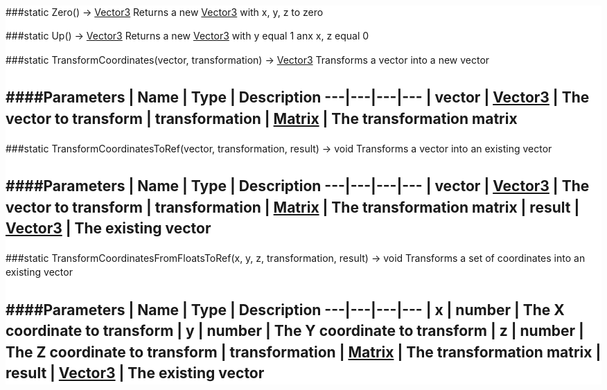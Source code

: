 ###static Zero() &rarr; [Vector3](page.php?p=5808)
Returns a new [Vector3](page.php?p=5808) with x, y, z to zero




###static Up() &rarr; [Vector3](page.php?p=5808)
Returns a new [Vector3](page.php?p=5808) with y equal 1 anx x, z equal 0




###static TransformCoordinates(vector, transformation) &rarr; [Vector3](page.php?p=5808)
Transforms a vector into a new vector



####Parameters
 | Name | Type | Description
---|---|---|---
 | vector | [Vector3](page.php?p=5808) | The vector to transform
 | transformation | [Matrix](page.php?p=5811) | The transformation matrix
---

###static TransformCoordinatesToRef(vector, transformation, result) &rarr; void
Transforms a vector into an existing vector



####Parameters
 | Name | Type | Description
---|---|---|---
 | vector | [Vector3](page.php?p=5808) | The vector to transform
 | transformation | [Matrix](page.php?p=5811) | The transformation matrix
 | result | [Vector3](page.php?p=5808) | The existing vector
---

###static TransformCoordinatesFromFloatsToRef(x, y, z, transformation, result) &rarr; void
Transforms a set of coordinates into an existing vector



####Parameters
 | Name | Type | Description
---|---|---|---
 | x | number | The X coordinate to transform
 | y | number | The Y coordinate to transform
 | z | number | The Z coordinate to transform
 | transformation | [Matrix](page.php?p=5811) | The transformation matrix
 | result | [Vector3](page.php?p=5808) | The existing vector
---
